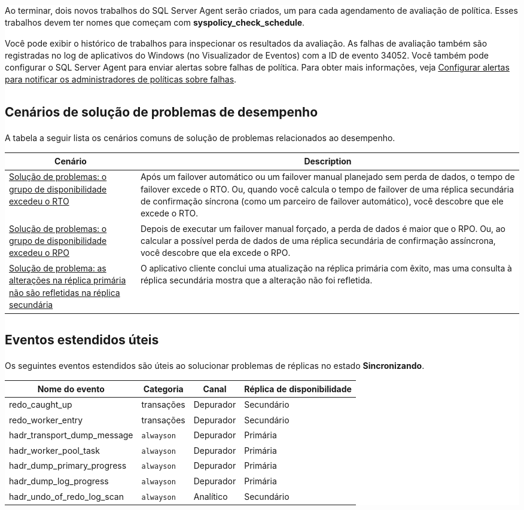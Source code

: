  Ao terminar, dois novos trabalhos do SQL Server Agent serão criados, um para cada agendamento de avaliação de política. Esses trabalhos devem ter nomes que começam com **syspolicy_check_schedule**.  
  
 Você pode exibir o histórico de trabalhos para inspecionar os resultados da avaliação. As falhas de avaliação também são registradas no log de aplicativos do Windows (no Visualizador de Eventos) com a ID de evento 34052. Você também pode configurar o SQL Server Agent para enviar alertas sobre falhas de política. Para obter mais informações, veja [Configurar alertas para notificar os administradores de políticas sobre falhas](~/relational-databases/policy-based-management/configure-alerts-to-notify-policy-administrators-of-policy-failures.md).  
  
##  <a name="BKMK_SCENARIOS"></a> Cenários de solução de problemas de desempenho  
 A tabela a seguir lista os cenários comuns de solução de problemas relacionados ao desempenho.  
  
|Cenário|Description|  
|--------------|-----------------|  
|[Solução de problemas: o grupo de disponibilidade excedeu o RTO](troubleshoot-availability-group-exceeded-rto.md)|Após um failover automático ou um failover manual planejado sem perda de dados, o tempo de failover excede o RTO. Ou, quando você calcula o tempo de failover de uma réplica secundária de confirmação síncrona (como um parceiro de failover automático), você descobre que ele excede o RTO.|  
|[Solução de problemas: o grupo de disponibilidade excedeu o RPO](troubleshoot-availability-group-exceeded-rpo.md)|Depois de executar um failover manual forçado, a perda de dados é maior que o RPO. Ou, ao calcular a possível perda de dados de uma réplica secundária de confirmação assíncrona, você descobre que ela excede o RPO.|  
|[Solução de problema: as alterações na réplica primária não são refletidas na réplica secundária](troubleshoot-primary-changes-not-reflected-on-secondary.md)|O aplicativo cliente conclui uma atualização na réplica primária com êxito, mas uma consulta à réplica secundária mostra que a alteração não foi refletida.|  
  
##  <a name="BKMK_XEVENTS"></a> Eventos estendidos úteis  
 Os seguintes eventos estendidos são úteis ao solucionar problemas de réplicas no estado **Sincronizando**.  
  
|Nome do evento|Categoria|Canal|Réplica de disponibilidade|  
|----------------|--------------|-------------|--------------------------|  
|redo_caught_up|transações|Depurador|Secundário|  
|redo_worker_entry|transações|Depurador|Secundário|  
|hadr_transport_dump_message|`alwayson`|Depurador|Primária|  
|hadr_worker_pool_task|`alwayson`|Depurador|Primária|  
|hadr_dump_primary_progress|`alwayson`|Depurador|Primária|  
|hadr_dump_log_progress|`alwayson`|Depurador|Primária|  
|hadr_undo_of_redo_log_scan|`alwayson`|Analítico|Secundário|  
  
  